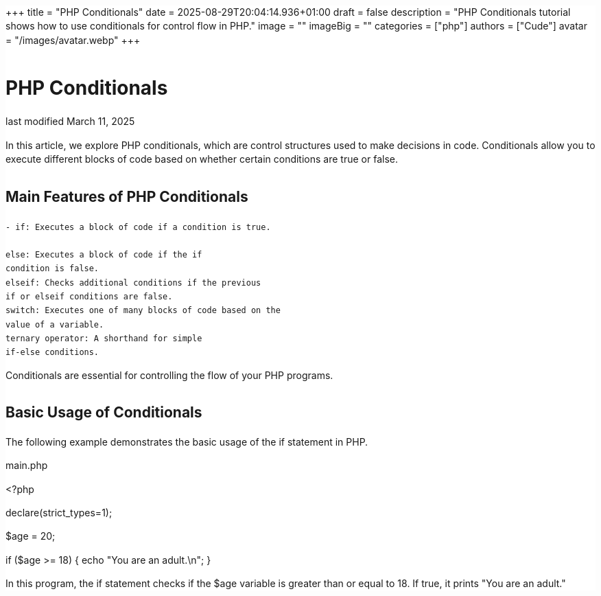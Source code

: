 +++
title = "PHP Conditionals"
date = 2025-08-29T20:04:14.936+01:00
draft = false
description = "PHP Conditionals tutorial shows how to use conditionals for control flow in PHP."
image = ""
imageBig = ""
categories = ["php"]
authors = ["Cude"]
avatar = "/images/avatar.webp"
+++

# PHP Conditionals

last modified March 11, 2025

In this article, we explore PHP conditionals, which are control structures used
to make decisions in code. Conditionals allow you to execute different blocks of
code based on whether certain conditions are true or false.

## Main Features of PHP Conditionals

    - if: Executes a block of code if a condition is true.

    else: Executes a block of code if the if
    condition is false.
    elseif: Checks additional conditions if the previous
    if or elseif conditions are false.
    switch: Executes one of many blocks of code based on the
    value of a variable.
    ternary operator: A shorthand for simple
    if-else conditions.

Conditionals are essential for controlling the flow of your PHP programs.

## Basic Usage of Conditionals

The following example demonstrates the basic usage of the if
statement in PHP.

main.php
    

&lt;?php

declare(strict_types=1);

$age = 20;

if ($age &gt;= 18) {
    echo "You are an adult.\n";
}

In this program, the if statement checks if the $age
variable is greater than or equal to 18. If true, it prints "You are an adult."
